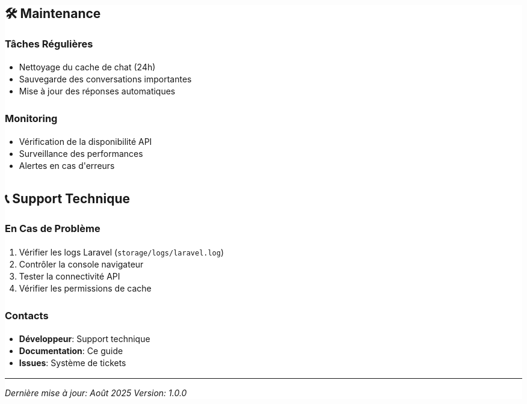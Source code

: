 ## 🛠️ Maintenance

### Tâches Régulières
- Nettoyage du cache de chat (24h)
- Sauvegarde des conversations importantes
- Mise à jour des réponses automatiques

### Monitoring
- Vérification de la disponibilité API
- Surveillance des performances
- Alertes en cas d'erreurs

## 📞 Support Technique

### En Cas de Problème
1. Vérifier les logs Laravel (`storage/logs/laravel.log`)
2. Contrôler la console navigateur
3. Tester la connectivité API
4. Vérifier les permissions de cache

### Contacts
- **Développeur**: Support technique
- **Documentation**: Ce guide
- **Issues**: Système de tickets

---

*Dernière mise à jour: Août 2025*
*Version: 1.0.0*
